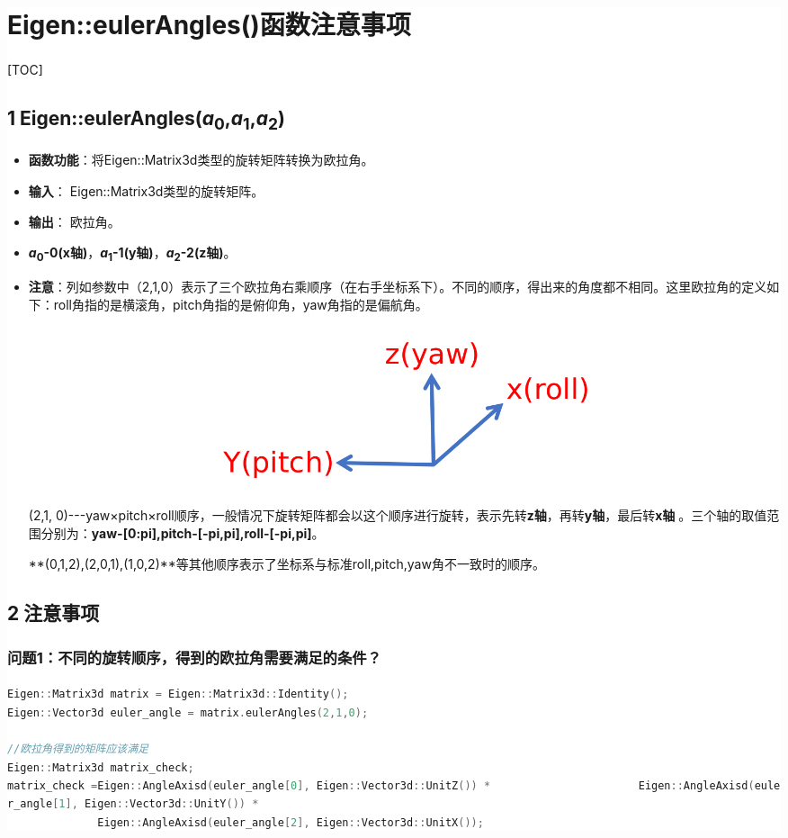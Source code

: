 # Eigen::eulerAngles()函数注意事项

[TOC]

## 1 Eigen::eulerAngles($a_0$,$a_1$,$a_2$) 

- **函数功能**：将Eigen::Matrix3d类型的旋转矩阵转换为欧拉角。

- **输入**： Eigen::Matrix3d类型的旋转矩阵。

- **输出**： 欧拉角。

- **$a_0$-0(x轴)**，**$a_1$-1(y轴)**，**$a_2$-2(z轴)**。

- **注意**：列如参数中（2,1,0）表示了三个欧拉角右乘顺序（在右手坐标系下）。不同的顺序，得出来的角度都不相同。这里欧拉角的定义如下：roll角指的是横滚角，pitch角指的是俯仰角，yaw角指的是偏航角。

  <center>
    <img src = "img/normal_rpy.png" width = "420px" height = "180px">
  </center>
  
  (2,1, 0)---yaw×pitch×roll顺序，一般情况下旋转矩阵都会以这个顺序进行旋转，表示先转**z轴**，再转**y轴**，最后转**x轴** 。三个轴的取值范围分别为：**yaw-[0:pi],pitch-[-pi,pi],roll-[-pi,pi]**。
  
  **(0,1,2),(2,0,1),(1,0,2)**等其他顺序表示了坐标系与标准roll,pitch,yaw角不一致时的顺序。

## 2 注意事项

### 问题1：不同的旋转顺序，得到的欧拉角需要满足的条件？

```c++
Eigen::Matrix3d matrix = Eigen::Matrix3d::Identity();
Eigen::Vector3d euler_angle = matrix.eulerAngles(2,1,0);

//欧拉角得到的矩阵应该满足
Eigen::Matrix3d matrix_check;
matrix_check =Eigen::AngleAxisd(euler_angle[0], Eigen::Vector3d::UnitZ()) *                       Eigen::AngleAxisd(euler_angle[1], Eigen::Vector3d::UnitY()) *
              Eigen::AngleAxisd(euler_angle[2], Eigen::Vector3d::UnitX()); 

```
